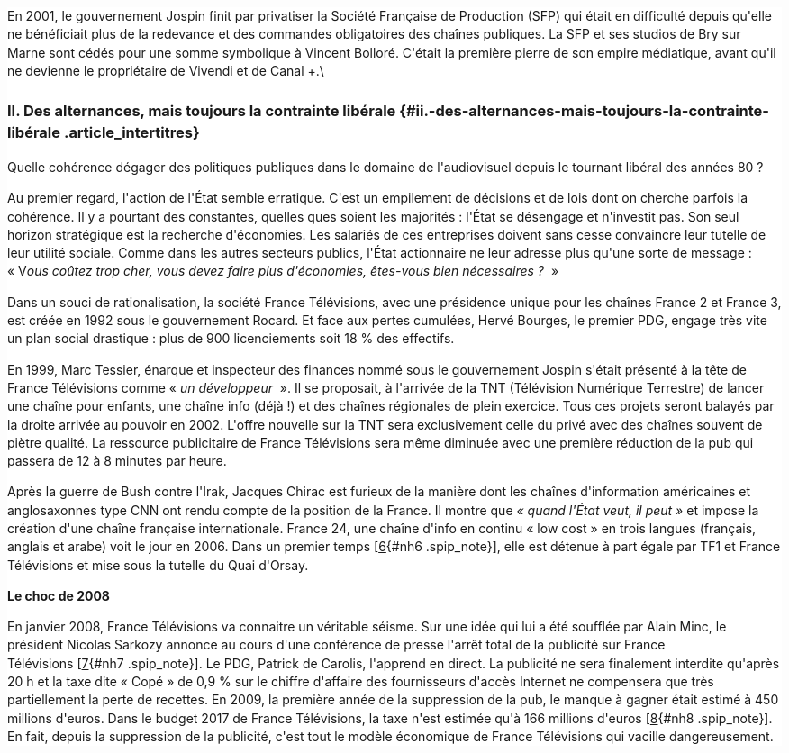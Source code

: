 En 2001, le gouvernement Jospin finit par privatiser la Société Française de Production (SFP) qui était en difficulté depuis qu'elle ne bénéficiait plus de la redevance et des commandes obligatoires des chaînes publiques. La SFP et ses studios de Bry sur Marne sont cédés pour une somme symbolique à Vincent Bolloré. C'était la première pierre de son empire médiatique, avant qu'il ne devienne le propriétaire de Vivendi et de Canal +.\

### II. Des alternances, mais toujours la contrainte libérale {#ii.-des-alternances-mais-toujours-la-contrainte-libérale .article_intertitres}

Quelle cohérence dégager des politiques publiques dans le domaine de l'audiovisuel depuis le tournant libéral des années 80 ?

Au premier regard, l'action de l'État semble erratique. C'est un empilement de décisions et de lois dont on cherche parfois la cohérence. Il y a pourtant des constantes, quelles ques soient les majorités : l'État se désengage et n'investit pas. Son seul horizon stratégique est la recherche d'économies. Les salariés de ces entreprises doivent sans cesse convaincre leur tutelle de leur utilité sociale. Comme dans les autres secteurs publics, l'État actionnaire ne leur adresse plus qu'une sorte de message : « V*ous coûtez trop cher, vous devez faire plus d'économies, êtes-vous bien nécessaires ?*  »

Dans un souci de rationalisation, la société France Télévisions, avec une présidence unique pour les chaînes France 2 et France 3, est créée en 1992 sous le gouvernement Rocard. Et face aux pertes cumulées, Hervé Bourges, le premier PDG, engage très vite un plan social drastique : plus de 900 licenciements soit 18 % des effectifs.

En 1999, Marc Tessier, énarque et inspecteur des finances nommé sous le gouvernement Jospin s'était présenté à la tête de France Télévisions comme « *un développeur*  ». Il se proposait, à l'arrivée de la TNT (Télévision Numérique Terrestre) de lancer une chaîne pour enfants, une chaîne info (déjà !) et des chaînes régionales de plein exercice. Tous ces projets seront balayés par la droite arrivée au pouvoir en 2002. L'offre nouvelle sur la TNT sera exclusivement celle du privé avec des chaînes souvent de piètre qualité. La ressource publicitaire de France Télévisions sera même diminuée avec une première réduction de la pub qui passera de 12 à 8 minutes par heure.

Après la guerre de Bush contre l'Irak, Jacques Chirac est furieux de la manière dont les chaînes d'information américaines et anglosaxonnes type CNN ont rendu compte de la position de la France. Il montre que *« quand l'État veut, il peut »* et impose la création d'une chaîne française internationale. France 24, une chaîne d'info en continu « low cost » en trois langues (français, anglais et arabe) voit le jour en 2006. Dans un premier temps \[[6](#nb6 "Depuis, France 24 a totalement réintégré l’audiovisuel public. La chaîne qui va (...)"){#nh6 .spip_note}\], elle est détenue à part égale par TF1 et France Télévisions et mise sous la tutelle du Quai d'Orsay.

**Le choc de 2008**

En janvier 2008, France Télévisions va connaitre un véritable séisme. Sur une idée qui lui a été soufflée par Alain Minc, le président Nicolas Sarkozy annonce au cours d'une conférence de presse l'arrêt total de la publicité sur France Télévisions \[[7](#nb7 "Lire ici même notre prise de position d’alors : « Sarkozy contre la publicité (...)"){#nh7 .spip_note}\]. Le PDG, Patrick de Carolis, l'apprend en direct. La publicité ne sera finalement interdite qu'après 20 h et la taxe dite « Copé » de 0,9 % sur le chiffre d'affaire des fournisseurs d'accès Internet ne compensera que très partiellement la perte de recettes. En 2009, la première année de la suppression de la pub, le manque à gagner était estimé à 450 millions d'euros. Dans le budget 2017 de France Télévisions, la taxe n'est estimée qu'à 166 millions d'euros \[[8](#nb8 "La TOCE (Taxe sur les Opérateurs de Communications Electroniques) atteint (...)"){#nh8 .spip_note}\]. En fait, depuis la suppression de la publicité, c'est tout le modèle économique de France Télévisions qui vacille dangereusement.
